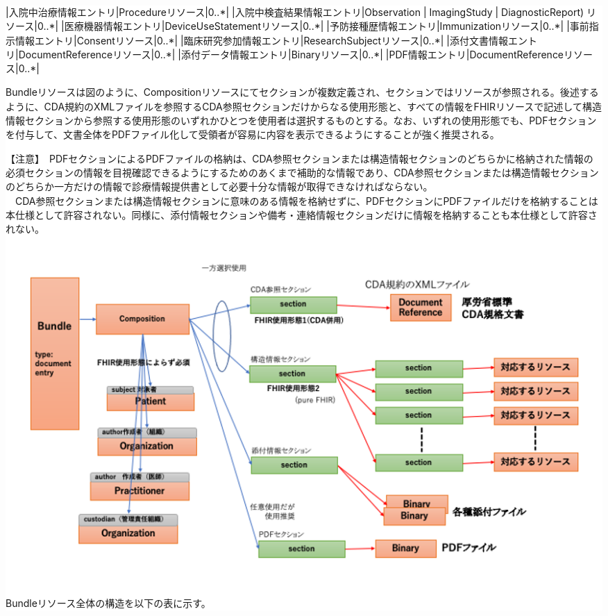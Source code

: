 |入院中治療情報エントリ|Procedureリソース|0..\*|
|入院中検査結果情報エントリ|Observation \| ImagingStudy \| DiagnosticReport) リソース|0..\*|
|医療機器情報エントリ|DeviceUseStatementリソース|0..\*|
|予防接種歴情報エントリ|Immunizationリソース|0..\*|
|事前指示情報エントリ|Consentリソース|0..\*|
|臨床研究参加情報エントリ|ResearchSubjectリソース|0..\*|
|添付文書情報エントリ|DocumentReferenceリソース|0..\*|
|添付データ情報エントリ|Binaryリソース|0..\*|
|PDF情報エントリ|DocumentReferenceリソース|0..\*|

Bundleリソースは図のように、Compositionリソースにてセクションが複数定義され、セクションではリソースが参照される。後述するように、CDA規約のXMLファイルを参照するCDA参照セクションだけからなる使用形態と、すべての情報をFHIRリソースで記述して構造情報セクションから参照する使用形態のいずれかひとつを使用者は選択するものとする。なお、いずれの使用形態でも、PDFセクションを付与して、文書全体をPDFファイル化して受領者が容易に内容を表示できるようにすることが強く推奨される。

【注意】　PDFセクションによるPDFファイルの格納は、CDA参照セクションまたは構造情報セクションのどちらかに格納された情報の必須セクションの情報を目視確認できるようにするためのあくまで補助的な情報であり、CDA参照セクションまたは構造情報セクションのどちらか一方だけの情報で診療情報提供書として必要十分な情報が取得できなければならない。<br>
　CDA参照セクションまたは構造情報セクションに意味のある情報を格納せずに、PDFセクションにPDFファイルだけを格納することは本仕様として許容されない。同様に、添付情報セクションや備考・連絡情報セクションだけに情報を格納することも本仕様として許容されない。

![](media/image2.png)

Bundleリソース全体の構造を以下の表に示す。
